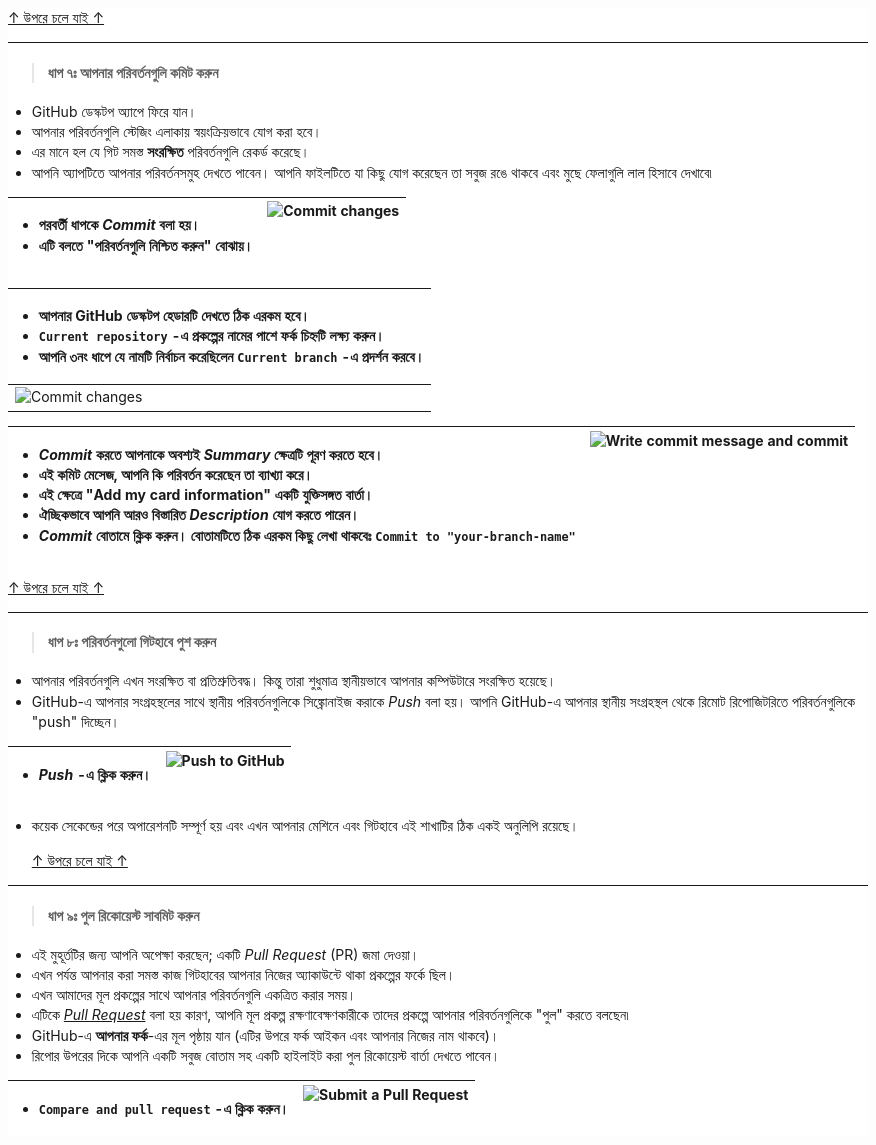   [↑ উপরে চলে যাই ↑](#সুচিপত্র)

---

> #### ধাপ ৭ঃ আপনার পরিবর্তনগুলি কমিট করুন

- GitHub ডেস্কটপ অ্যাপে ফিরে যান।
- আপনার পরিবর্তনগুলি স্টেজিং এলাকায় স্বয়ংক্রিয়ভাবে যোগ করা হবে।
- এর মানে হল যে গিট সমস্ত **সংরক্ষিত** পরিবর্তনগুলি রেকর্ড করেছে।
- আপনি অ্যাপটিতে আপনার পরিবর্তনসমুহ দেখতে পাবেন। আপনি ফাইলটিতে যা কিছু যোগ করেছেন তা সবুজ রঙে থাকবে এবং মুছে ফেলাগুলি লাল হিসাবে দেখাবে৷

| <ul><li>পরবর্তী ধাপকে _Commit_ বলা হয়।</li><li>এটি বলতে "পরিবর্তনগুলি নিশ্চিত করুন" বোঝায়।</li></ul> | ![Commit changes](../../readme-only/commit.PNG "আপনার যোগ করা পরিবর্তনগুলি GitHub ডেস্কটপ অ্যাপের ডানদিকে সবুজ রঙে প্রদর্শিত হওয়া উচিত। 'commit' বোতামটি নীচে বাম দিকে রয়েছে") |
| :---------------------------------------------------------------------------------------------------- | -------------------------------------------------------------------------------------------------------------------------------------------------------------------------------: |


| <ul><li>আপনার GitHub ডেস্কটপ হেডারটি দেখতে ঠিক এরকম হবে।</li><li>`Current repository` -এ প্রকল্পের নামের পাশে ফর্ক চিহ্নটি লক্ষ্য করুন।</li><li>আপনি ৩নং ধাপে যে নামটি নির্বাচন করেছিলেন `Current branch` -এ প্রদর্শন করবে।</li></ul> |
| :------------------------------------------------------------------------------------------------------------------------------------------------------------------------------------------------------------------------------------ |
| ![Commit changes](../../readme-only/commit-header.PNG "আপনার যোগ করা পরিবর্তনগুলি GitHub ডেস্কটপ অ্যাপের ডানদিকে সবুজ রঙে প্রদর্শিত হওয়া উচিত। 'commit' বোতামটি নীচে বাম দিকে রয়েছে")                                               |

| <ul><li>_Commit_ করতে আপনাকে অবশ্যই _Summary_ ক্ষেত্রটি পূরণ করতে হবে।</li><li>এই কমিট মেসেজ, আপনি কি পরিবর্তন করেছেন তা ব্যাখ্যা করে।</li><li>এই ক্ষেত্রে "Add my card information" একটি যুক্তিসঙ্গত বার্তা।</li><li>ঐচ্ছিকভাবে আপনি আরও বিস্তারিত _Description_ যোগ করতে পারেন।</li><li>_Commit_ বোতামে ক্লিক করুন। বোতামটিতে ঠিক এরকম কিছু লেখা থাকবেঃ `Commit to "your-branch-name"`</li></ul> | ![Write commit message and commit](../../readme-only/commit-message.PNG "'summary' ইনপুটে একটি সংক্ষিপ্ত প্রতিশ্রুতি বার্তা লিখুন এবং, 'commit' এ ক্লিক করুন") |
| :------------------------------------------------------------------------------------------------------------------------------------------------------------------------------------------------------------------------------------------------------------------------------------------------------------------------------------------------------------------------------------------------- | -------------------------------------------------------------------------------------------------------------------------------------------------------------: |


[↑ উপরে চলে যাই ↑](#সুচিপত্র)

---

> #### ধাপ ৮ঃ পরিবর্তনগুলো গিটহাবে পুশ করুন

- আপনার পরিবর্তনগুলি এখন সংরক্ষিত বা প্রতিশ্রুতিবদ্ধ। কিন্তু তারা শুধুমাত্র স্থানীয়ভাবে আপনার কম্পিউটারে সংরক্ষিত হয়েছে।
- GitHub-এ আপনার সংগ্রহস্থলের সাথে স্থানীয় পরিবর্তনগুলিকে সিঙ্ক্রোনাইজ করাকে _Push_ বলা হয়। আপনি GitHub-এ আপনার স্থানীয় সংগ্রহস্থল থেকে রিমোট রিপোজিটরিতে পরিবর্তনগুলিকে "push" দিচ্ছেন।

| <ul><li>_Push_ -এ ক্লিক করুন।</li></ul> | ![Push to GitHub](../../readme-only/push.PNG "গিটহাবে আপনার পরিবর্তনগুলি পুশ করুন, 'Push' বোতামে ক্লিক করুন") |
| :-------------------------------------- | ------------------------------------------------------------------------------------------------------------: |


- কয়েক সেকেন্ডের পরে অপারেশনটি সম্পূর্ণ হয় এবং এখন আপনার মেশিনে এবং গিটহাবে এই শাখাটির ঠিক একই অনুলিপি রয়েছে।

  [↑ উপরে চলে যাই ↑](#সুচিপত্র)

---

> #### ধাপ ৯ঃ পুল রিকোয়েস্ট সাবমিট করুন

- এই মুহূর্তটির জন্য আপনি অপেক্ষা করছেন; একটি _Pull Request_ (PR) জমা দেওয়া।
- এখন পর্যন্ত আপনার করা সমস্ত কাজ গিটহাবের আপনার নিজের অ্যাকাউন্টে থাকা প্রকল্পের ফর্কে ছিল।
- এখন আমাদের মূল প্রকল্পের সাথে আপনার পরিবর্তনগুলি একত্রিত করার সময়।
- এটিকে [_Pull Request_](https://help.github.com/articles/about-pull-requests/ 'পুল অনুরোধ সম্পর্কে - GitHub Help') বলা হয় কারণ, আপনি মূল প্রকল্প রক্ষণাবেক্ষণকারীকে তাদের প্রকল্পে আপনার পরিবর্তনগুলিকে "পুল" করতে বলছেন৷
- GitHub-এ **আপনার ফর্ক**-এর মূল পৃষ্ঠায় যান (এটির উপরে ফর্ক আইকন এবং আপনার নিজের নাম থাকবে)।
- রিপোর উপরের দিকে আপনি একটি সবুজ বোতাম সহ একটি হাইলাইট করা পুল রিকোয়েস্ট বার্তা দেখতে পাবেন।

| <ul><li>`Compare and pull request` -এ ক্লিক করুন। </li></ul> | ![Submit a Pull Request](../../readme-only/pull-request.PNG 'এটি সাধারণত পৃষ্ঠার উপরের দিকে, বর্ণনার অধীনে এবং প্রকল্প ফাইল এবং ফোল্ডারের উপরে থাকে') |
| :----------------------------------------------------------- | ----------------------------------------------------------------------------------------------------------------------------------------------------: |
